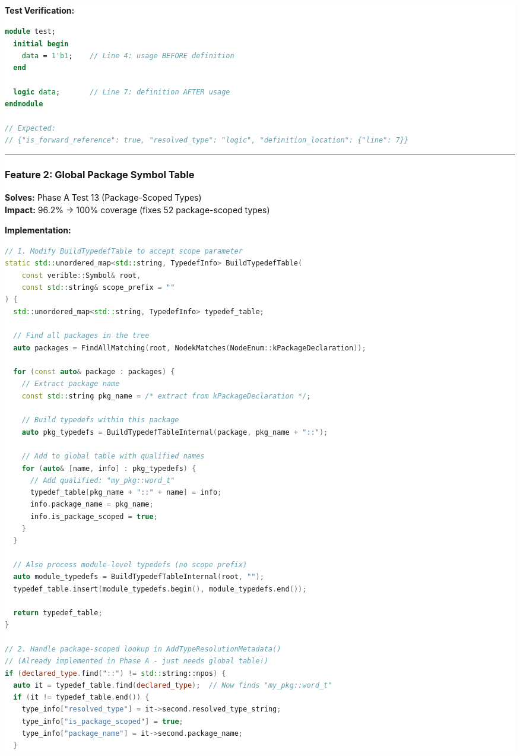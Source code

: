 **Test Verification:**
```systemverilog
module test;
  initial begin
    data = 1'b1;    // Line 4: usage BEFORE definition
  end
  
  logic data;       // Line 7: definition AFTER usage
endmodule

// Expected:
// {"is_forward_reference": true, "resolved_type": "logic", "definition_location": {"line": 7}}
```

---

### Feature 2: Global Package Symbol Table
**Solves:** Phase A Test 13 (Package-Scoped Types)  
**Impact:** 96.2% → 100% coverage (fixes 52 package-scoped types)

**Implementation:**

```cpp
// 1. Modify BuildTypedefTable to accept scope parameter
static std::unordered_map<std::string, TypedefInfo> BuildTypedefTable(
    const verible::Symbol& root, 
    const std::string& scope_prefix = ""
) {
  std::unordered_map<std::string, TypedefInfo> typedef_table;
  
  // Find all packages in the tree
  auto packages = FindAllMatching(root, NodekMatches(NodeEnum::kPackageDeclaration));
  
  for (const auto& package : packages) {
    // Extract package name
    const std::string pkg_name = /* extract from kPackageDeclaration */;
    
    // Build typedefs within this package
    auto pkg_typedefs = BuildTypedefTableInternal(package, pkg_name + "::");
    
    // Add to global table with qualified names
    for (auto& [name, info] : pkg_typedefs) {
      // Add qualified: "my_pkg::word_t"
      typedef_table[pkg_name + "::" + name] = info;
      info.package_name = pkg_name;
      info.is_package_scoped = true;
    }
  }
  
  // Also process module-level typedefs (no scope prefix)
  auto module_typedefs = BuildTypedefTableInternal(root, "");
  typedef_table.insert(module_typedefs.begin(), module_typedefs.end());
  
  return typedef_table;
}

// 2. Handle package-scoped lookup in AddTypeResolutionMetadata()
// (Already implemented in Phase A - just needs global table!)
if (declared_type.find("::") != std::string::npos) {
  auto it = typedef_table.find(declared_type);  // Now finds "my_pkg::word_t"
  if (it != typedef_table.end()) {
    type_info["resolved_type"] = it->second.resolved_type_string;
    type_info["is_package_scoped"] = true;
    type_info["package_name"] = it->second.package_name;
  }
```